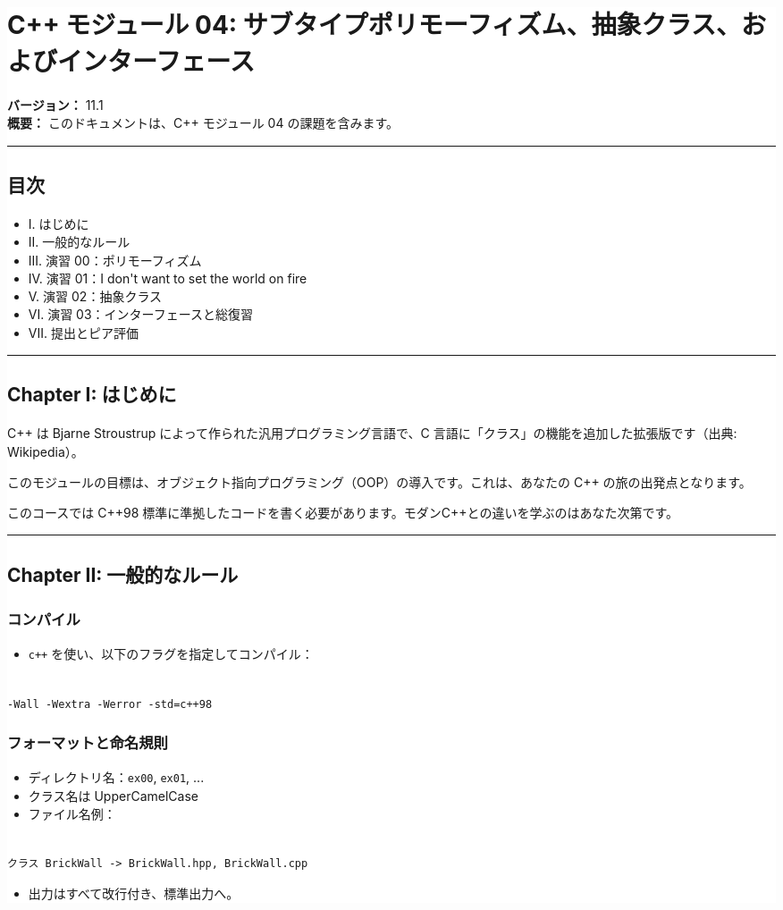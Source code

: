 # C++ モジュール 04: サブタイプポリモーフィズム、抽象クラス、およびインターフェース

**バージョン：** 11.1  
**概要：** このドキュメントは、C++ モジュール 04 の課題を含みます。

---

## 目次

- I. はじめに
- II. 一般的なルール
- III. 演習 00：ポリモーフィズム
- IV. 演習 01：I don't want to set the world on fire
- V. 演習 02：抽象クラス
- VI. 演習 03：インターフェースと総復習
- VII. 提出とピア評価

---

## Chapter I: はじめに

C++ は Bjarne Stroustrup によって作られた汎用プログラミング言語で、C 言語に「クラス」の機能を追加した拡張版です（出典: Wikipedia）。

このモジュールの目標は、オブジェクト指向プログラミング（OOP）の導入です。これは、あなたの C++ の旅の出発点となります。

このコースでは C++98 標準に準拠したコードを書く必要があります。モダンC++との違いを学ぶのはあなた次第です。

---

## Chapter II: 一般的なルール

### コンパイル

- `c++` を使い、以下のフラグを指定してコンパイル：
```

-Wall -Wextra -Werror -std=c++98

```

### フォーマットと命名規則

- ディレクトリ名：`ex00`, `ex01`, ...
- クラス名は UpperCamelCase
- ファイル名例：
```

クラス BrickWall -> BrickWall.hpp, BrickWall.cpp

```
- 出力はすべて改行付き、標準出力へ。

